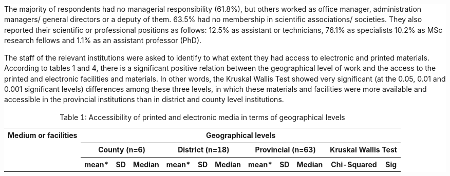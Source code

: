 The majority of respondents had no managerial responsibility (61.8%), but others worked as office manager, administration managers/ general directors or a deputy of them. 63.5% had no membership in scientific associations/ societies. They also reported their scientific or professional positions as follows: 12.5% as assistant or technicians, 76.1% as specialists 10.2% as MSc research fellows and 1.1% as an assistant professor (PhD).

The staff of the relevant institutions were asked to identify to what extent they had access to electronic and printed materials. According to tables 1 and 4, there is a significant positive relation between the geographical level of work and the access to the printed and electronic facilities and materials. In other words, the Kruskal Wallis Test showed very significant (at the 0.05, 0.01 and 0.001 significant levels) differences among these three levels, in which these materials and facilities were more available and accessible in the provincial institutions than in district and county level institutions.

<table class="center" style="width:90%;"><caption>  
Table 1: Accessibility of printed and electronic media in terms of geographical levels</caption>

<tbody>

<tr>

<th rowspan="3">Medium or facilities</th>

<th colspan="12">Geographical levels</th>

</tr>

<tr>

<th colspan="3">County (n=6)</th>

<th colspan="3">District (n=18)</th>

<th colspan="3">Provincial (n=63)</th>

<th colspan="3">Kruskal Wallis Test</th>

</tr>

<tr>

<th>mean*</th>

<th>SD</th>

<th>Median</th>

<th>mean*</th>

<th>SD</th>

<th>Median</th>

<th>mean*</th>

<th>SD</th>

<th>Median</th>

<th>Chi-Squared</th>

<th>Sig</th>
